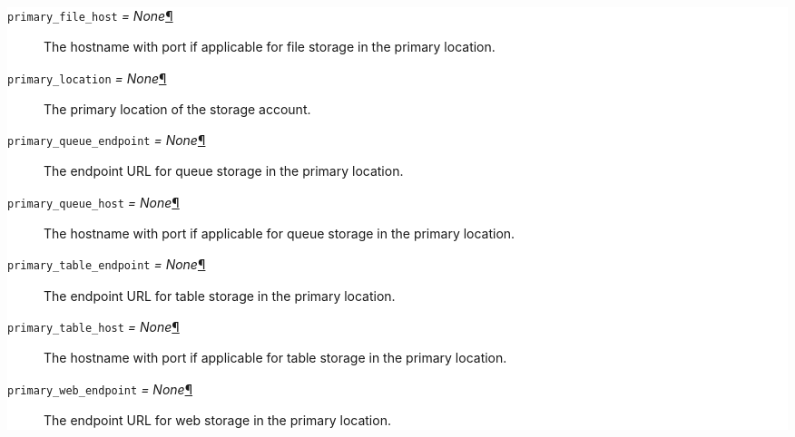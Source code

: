 <dl class="attribute">
<dt id="pulumi_azure.storage.Account.primary_file_host">
<code class="sig-name descname">primary_file_host</code><em class="property"> = None</em><a class="headerlink" href="#pulumi_azure.storage.Account.primary_file_host" title="Permalink to this definition">¶</a></dt>
<dd><p>The hostname with port if applicable for file storage in the primary location.</p>
</dd></dl>

<dl class="attribute">
<dt id="pulumi_azure.storage.Account.primary_location">
<code class="sig-name descname">primary_location</code><em class="property"> = None</em><a class="headerlink" href="#pulumi_azure.storage.Account.primary_location" title="Permalink to this definition">¶</a></dt>
<dd><p>The primary location of the storage account.</p>
</dd></dl>

<dl class="attribute">
<dt id="pulumi_azure.storage.Account.primary_queue_endpoint">
<code class="sig-name descname">primary_queue_endpoint</code><em class="property"> = None</em><a class="headerlink" href="#pulumi_azure.storage.Account.primary_queue_endpoint" title="Permalink to this definition">¶</a></dt>
<dd><p>The endpoint URL for queue storage in the primary location.</p>
</dd></dl>

<dl class="attribute">
<dt id="pulumi_azure.storage.Account.primary_queue_host">
<code class="sig-name descname">primary_queue_host</code><em class="property"> = None</em><a class="headerlink" href="#pulumi_azure.storage.Account.primary_queue_host" title="Permalink to this definition">¶</a></dt>
<dd><p>The hostname with port if applicable for queue storage in the primary location.</p>
</dd></dl>

<dl class="attribute">
<dt id="pulumi_azure.storage.Account.primary_table_endpoint">
<code class="sig-name descname">primary_table_endpoint</code><em class="property"> = None</em><a class="headerlink" href="#pulumi_azure.storage.Account.primary_table_endpoint" title="Permalink to this definition">¶</a></dt>
<dd><p>The endpoint URL for table storage in the primary location.</p>
</dd></dl>

<dl class="attribute">
<dt id="pulumi_azure.storage.Account.primary_table_host">
<code class="sig-name descname">primary_table_host</code><em class="property"> = None</em><a class="headerlink" href="#pulumi_azure.storage.Account.primary_table_host" title="Permalink to this definition">¶</a></dt>
<dd><p>The hostname with port if applicable for table storage in the primary location.</p>
</dd></dl>

<dl class="attribute">
<dt id="pulumi_azure.storage.Account.primary_web_endpoint">
<code class="sig-name descname">primary_web_endpoint</code><em class="property"> = None</em><a class="headerlink" href="#pulumi_azure.storage.Account.primary_web_endpoint" title="Permalink to this definition">¶</a></dt>
<dd><p>The endpoint URL for web storage in the primary location.</p>
</dd></dl>
